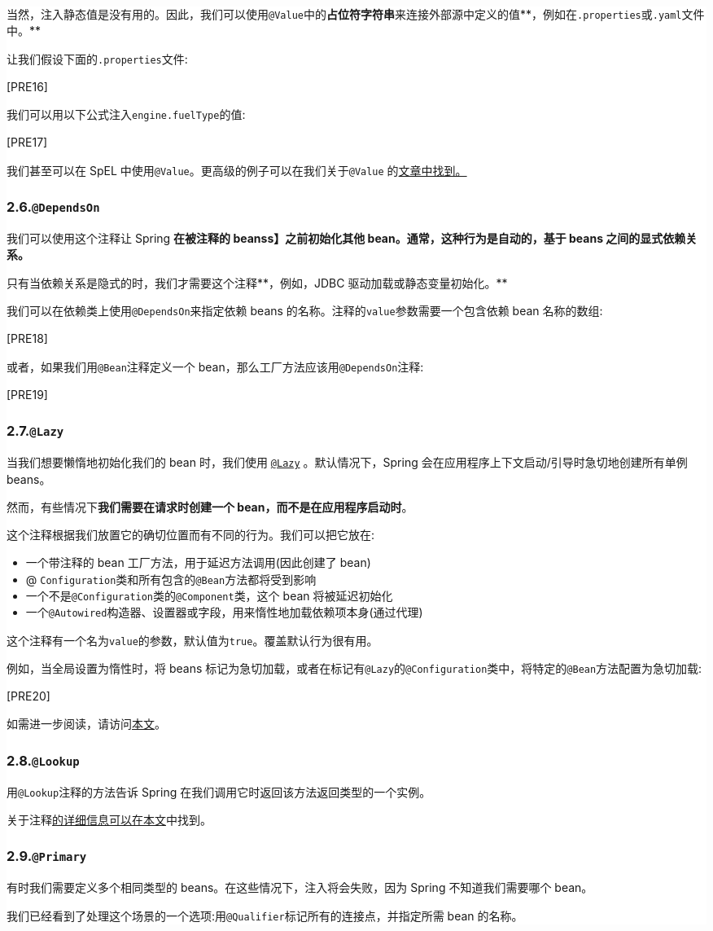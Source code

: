当然，注入静态值是没有用的。因此，我们可以使用`@Value`中的**占位符字符串**来连接外部源中定义的值**，例如在`.properties`或`.yaml`文件中。**

让我们假设下面的`.properties`文件:

[PRE16]

我们可以用以下公式注入`engine.fuelType`的值:

[PRE17]

我们甚至可以在 SpEL 中使用`@Value`。更高级的例子可以在我们关于`@Value` 的[文章中找到。](/web/20220930092237/https://www.baeldung.com/spring-value-annotation)

### 2.6.`@DependsOn`

我们可以使用这个注释让 Spring **在被注释的 beanss】之前初始化其他 bean。通常，这种行为是自动的，基于 beans 之间的显式依赖关系。**

只有当依赖关系是隐式的时，我们才需要这个注释**，例如，JDBC 驱动加载或静态变量初始化。**

我们可以在依赖类上使用`@DependsOn`来指定依赖 beans 的名称。注释的`value`参数需要一个包含依赖 bean 名称的数组:

[PRE18]

或者，如果我们用`@Bean`注释定义一个 bean，那么工厂方法应该用`@DependsOn`注释:

[PRE19]

### 2.7.`@Lazy`

当我们想要懒惰地初始化我们的 bean 时，我们使用 [`@Lazy`](/web/20220930092237/https://www.baeldung.com/spring-lazy-annotation) 。默认情况下，Spring 会在应用程序上下文启动/引导时急切地创建所有单例 beans。

然而，有些情况下**我们需要在请求时创建一个 bean，而不是在应用程序启动时**。

这个注释根据我们放置它的确切位置而有不同的行为。我们可以把它放在:

*   一个带注释的 bean 工厂方法，用于延迟方法调用(因此创建了 bean)
*   @ `Configuration`类和所有包含的`@Bean`方法都将受到影响
*   一个不是`@Configuration`类的`@Component`类，这个 bean 将被延迟初始化
*   一个`@Autowired`构造器、设置器或字段，用来惰性地加载依赖项本身(通过代理)

这个注释有一个名为`value`的参数，默认值为`true`。覆盖默认行为很有用。

例如，当全局设置为惰性时，将 beans 标记为急切加载，或者在标记有`@Lazy`的`@Configuration`类中，将特定的`@Bean`方法配置为急切加载:

[PRE20]

如需进一步阅读，请访问[本文](/web/20220930092237/https://www.baeldung.com/spring-lazy-annotation)。

### 2.8.`@Lookup`

用`@Lookup`注释的方法告诉 Spring 在我们调用它时返回该方法返回类型的一个实例。

关于注释[的详细信息可以在本文](/web/20220930092237/https://www.baeldung.com/spring-lookup)中找到。

### 2.9.`@Primary`

有时我们需要定义多个相同类型的 beans。在这些情况下，注入将会失败，因为 Spring 不知道我们需要哪个 bean。

我们已经看到了处理这个场景的一个选项:用`@Qualifier`标记所有的连接点，并指定所需 bean 的名称。
